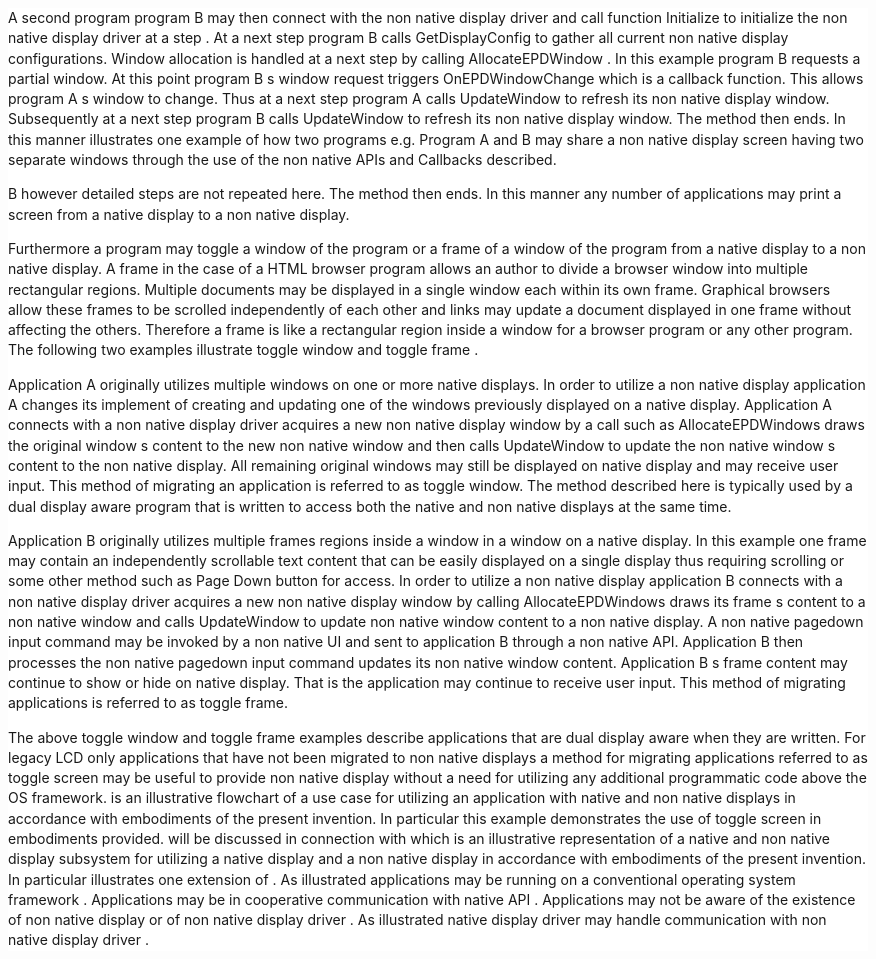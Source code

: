 A second program program B may then connect with the non native display driver and call function Initialize to initialize the non native display driver at a step . At a next step program B calls GetDisplayConfig to gather all current non native display configurations. Window allocation is handled at a next step by calling AllocateEPDWindow . In this example program B requests a partial window. At this point program B s window request triggers OnEPDWindowChange which is a callback function. This allows program A s window to change. Thus at a next step program A calls UpdateWindow to refresh its non native display window. Subsequently at a next step program B calls UpdateWindow to refresh its non native display window. The method then ends. In this manner illustrates one example of how two programs e.g. Program A and B may share a non native display screen having two separate windows through the use of the non native APIs and Callbacks described.

B however detailed steps are not repeated here. The method then ends. In this manner any number of applications may print a screen from a native display to a non native display.

Furthermore a program may toggle a window of the program or a frame of a window of the program from a native display to a non native display. A frame in the case of a HTML browser program allows an author to divide a browser window into multiple rectangular regions. Multiple documents may be displayed in a single window each within its own frame. Graphical browsers allow these frames to be scrolled independently of each other and links may update a document displayed in one frame without affecting the others. Therefore a frame is like a rectangular region inside a window for a browser program or any other program. The following two examples illustrate toggle window and toggle frame .

Application A originally utilizes multiple windows on one or more native displays. In order to utilize a non native display application A changes its implement of creating and updating one of the windows previously displayed on a native display. Application A connects with a non native display driver acquires a new non native display window by a call such as AllocateEPDWindows draws the original window s content to the new non native window and then calls UpdateWindow to update the non native window s content to the non native display. All remaining original windows may still be displayed on native display and may receive user input. This method of migrating an application is referred to as toggle window. The method described here is typically used by a dual display aware program that is written to access both the native and non native displays at the same time.

Application B originally utilizes multiple frames regions inside a window in a window on a native display. In this example one frame may contain an independently scrollable text content that can be easily displayed on a single display thus requiring scrolling or some other method such as Page Down button for access. In order to utilize a non native display application B connects with a non native display driver acquires a new non native display window by calling AllocateEPDWindows draws its frame s content to a non native window and calls UpdateWindow to update non native window content to a non native display. A non native pagedown input command may be invoked by a non native UI and sent to application B through a non native API. Application B then processes the non native pagedown input command updates its non native window content. Application B s frame content may continue to show or hide on native display. That is the application may continue to receive user input. This method of migrating applications is referred to as toggle frame. 

The above toggle window and toggle frame examples describe applications that are dual display aware when they are written. For legacy LCD only applications that have not been migrated to non native displays a method for migrating applications referred to as toggle screen may be useful to provide non native display without a need for utilizing any additional programmatic code above the OS framework. is an illustrative flowchart of a use case for utilizing an application with native and non native displays in accordance with embodiments of the present invention. In particular this example demonstrates the use of toggle screen in embodiments provided. will be discussed in connection with which is an illustrative representation of a native and non native display subsystem for utilizing a native display and a non native display in accordance with embodiments of the present invention. In particular illustrates one extension of . As illustrated applications may be running on a conventional operating system framework . Applications may be in cooperative communication with native API . Applications may not be aware of the existence of non native display or of non native display driver . As illustrated native display driver may handle communication with non native display driver .

